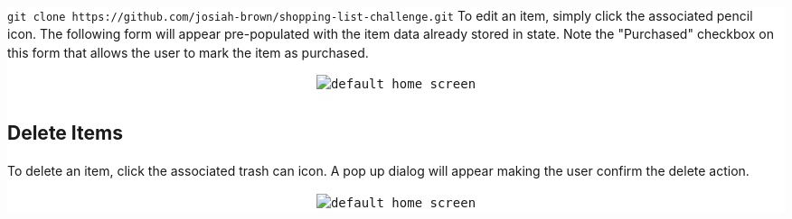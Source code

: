 ```git clone https://github.com/josiah-brown/shopping-list-challenge.git```
To edit an item, simply click the associated pencil icon. The following form will appear pre-populated with the item data already stored in state. Note the "Purchased" checkbox on this form that allows the user to mark the item as purchased.
<p align=center>
<kbd>
<img src="https://user-images.githubusercontent.com/61333246/197110196-dba7e7c7-1fd1-4d0d-9985-7bbbf6fd47eb.png" alt="default home screen" width="800"/>
</kbd>

## Delete Items
To delete an item, click the associated trash can icon. A pop up dialog will appear making the user confirm the delete action.
<p align=center>
<kbd>
<img src="https://user-images.githubusercontent.com/61333246/197110482-faab9658-8d3c-4b99-b15a-6fa554372d98.png" alt="default home screen" width="800"/>
</kbd>
